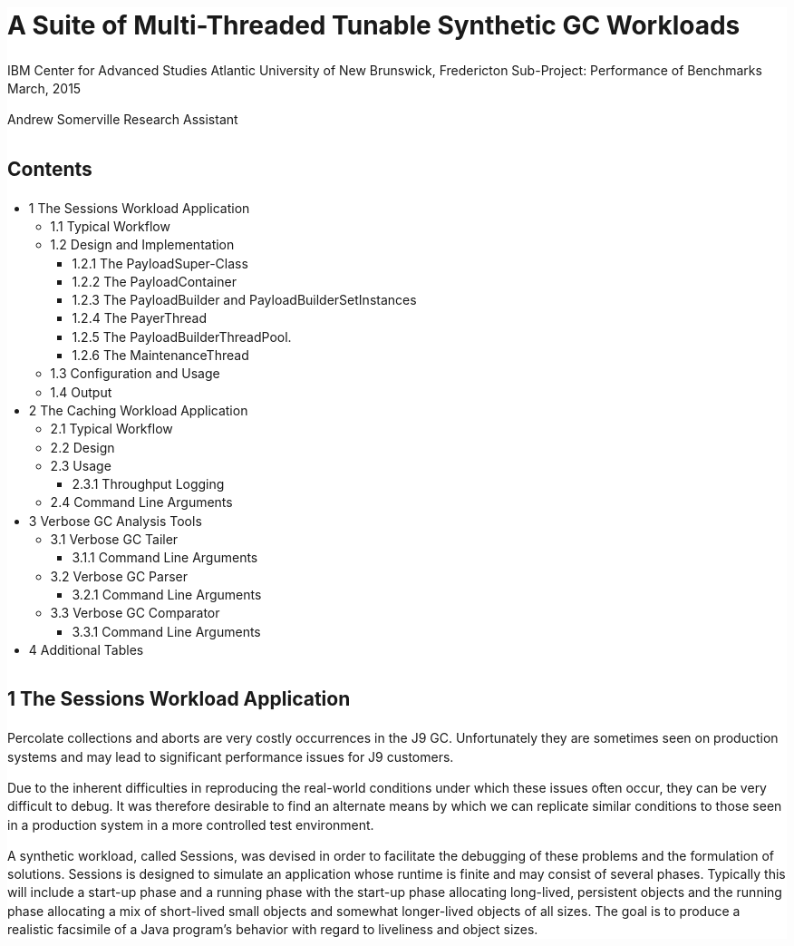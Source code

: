 # A Suite of Multi-Threaded Tunable Synthetic GC Workloads

IBM Center for Advanced Studies Atlantic
University of New Brunswick, Fredericton
Sub-Project: Performance of Benchmarks
March, 2015

Andrew Somerville
Research Assistant

## Contents

- 1 The Sessions Workload Application
   - 1.1 Typical Workflow
   - 1.2 Design and Implementation
      - 1.2.1 The PayloadSuper-Class
      - 1.2.2 The PayloadContainer
      - 1.2.3 The PayloadBuilder and PayloadBuilderSetInstances
      - 1.2.4 The PayerThread
      - 1.2.5 The PayloadBuilderThreadPool.
      - 1.2.6 The MaintenanceThread
   - 1.3 Configuration and Usage
   - 1.4 Output
- 2 The Caching Workload Application
   - 2.1 Typical Workflow
   - 2.2 Design
   - 2.3 Usage
      - 2.3.1 Throughput Logging
   - 2.4 Command Line Arguments
- 3 Verbose GC Analysis Tools
   - 3.1 Verbose GC Tailer
      - 3.1.1 Command Line Arguments
   - 3.2 Verbose GC Parser
      - 3.2.1 Command Line Arguments
   - 3.3 Verbose GC Comparator
      - 3.3.1 Command Line Arguments
- 4 Additional Tables      


## 1 The Sessions Workload Application

Percolate collections and aborts are very costly occurrences in the J9 GC. Unfortunately they are sometimes seen on production systems and may lead to significant performance issues for J9 customers.

Due to the inherent difficulties in reproducing the real-world conditions under which these issues often occur, they can be very difficult to debug. It was therefore desirable to find an alternate means by which we can replicate similar conditions to those seen in a production system in a more controlled test environment.

A synthetic workload, called Sessions, was devised in order to facilitate the debugging of these problems and the formulation of solutions. Sessions is designed to simulate an application whose runtime is finite and may consist of several phases. Typically this will include a start-up phase and a running phase with the
start-up phase allocating long-lived, persistent objects and the running phase allocating a mix of short-lived small objects and somewhat longer-lived objects of all sizes. The goal is to produce a realistic facsimile of a Java program’s behavior with regard to liveliness and object sizes.
